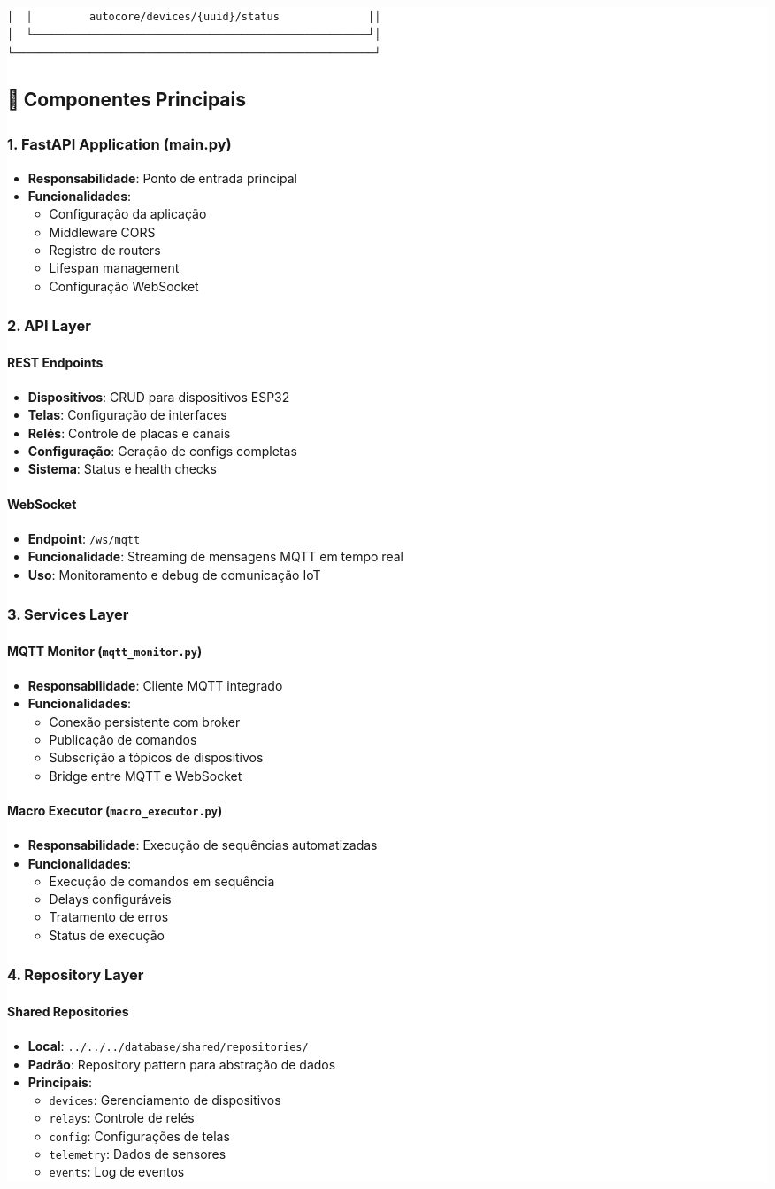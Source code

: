 ```
│  │         autocore/devices/{uuid}/status              ││
│  └─────────────────────────────────────────────────────┘│
└─────────────────────────────────────────────────────────┘
```

## 🔧 Componentes Principais

### 1. FastAPI Application (main.py)
- **Responsabilidade**: Ponto de entrada principal
- **Funcionalidades**:
  - Configuração da aplicação
  - Middleware CORS
  - Registro de routers
  - Lifespan management
  - Configuração WebSocket

### 2. API Layer
#### REST Endpoints
- **Dispositivos**: CRUD para dispositivos ESP32
- **Telas**: Configuração de interfaces
- **Relés**: Controle de placas e canais
- **Configuração**: Geração de configs completas
- **Sistema**: Status e health checks

#### WebSocket
- **Endpoint**: `/ws/mqtt`
- **Funcionalidade**: Streaming de mensagens MQTT em tempo real
- **Uso**: Monitoramento e debug de comunicação IoT

### 3. Services Layer
#### MQTT Monitor (`mqtt_monitor.py`)
- **Responsabilidade**: Cliente MQTT integrado
- **Funcionalidades**:
  - Conexão persistente com broker
  - Publicação de comandos
  - Subscrição a tópicos de dispositivos
  - Bridge entre MQTT e WebSocket

#### Macro Executor (`macro_executor.py`)
- **Responsabilidade**: Execução de sequências automatizadas
- **Funcionalidades**:
  - Execução de comandos em sequência
  - Delays configuráveis
  - Tratamento de erros
  - Status de execução

### 4. Repository Layer
#### Shared Repositories
- **Local**: `../../../database/shared/repositories/`
- **Padrão**: Repository pattern para abstração de dados
- **Principais**:
  - `devices`: Gerenciamento de dispositivos
  - `relays`: Controle de relés
  - `config`: Configurações de telas
  - `telemetry`: Dados de sensores
  - `events`: Log de eventos
